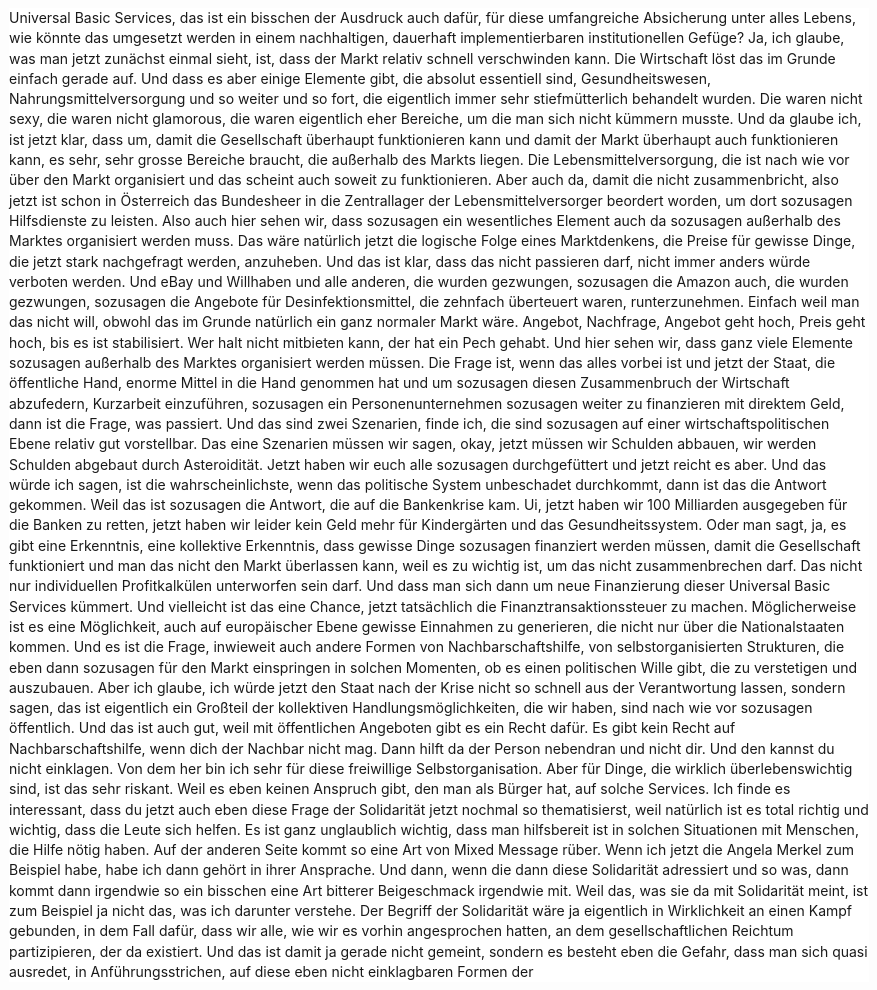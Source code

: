 Universal Basic Services, das ist ein bisschen der Ausdruck auch dafür, für diese umfangreiche Absicherung unter alles Lebens, wie könnte das umgesetzt werden in einem nachhaltigen, dauerhaft implementierbaren institutionellen Gefüge? Ja, ich glaube, was man jetzt zunächst einmal sieht, ist, dass der Markt relativ schnell verschwinden kann. Die Wirtschaft löst das im Grunde einfach gerade auf. Und dass es aber einige Elemente gibt, die absolut essentiell sind, Gesundheitswesen, Nahrungsmittelversorgung und so weiter und so fort, die eigentlich immer sehr stiefmütterlich behandelt wurden. Die waren nicht sexy, die waren nicht glamorous, die waren eigentlich eher Bereiche, um die man sich nicht kümmern musste. Und da glaube ich, ist jetzt klar, dass um, damit die Gesellschaft überhaupt funktionieren kann und damit der Markt überhaupt auch funktionieren kann, es sehr, sehr grosse Bereiche braucht, die außerhalb des Markts liegen. Die Lebensmittelversorgung, die ist nach wie vor über den Markt organisiert und das scheint auch soweit zu funktionieren. Aber auch da, damit die nicht zusammenbricht, also jetzt ist schon in Österreich das Bundesheer in die Zentrallager der Lebensmittelversorger beordert worden, um dort sozusagen Hilfsdienste zu leisten. Also auch hier sehen wir, dass sozusagen ein wesentliches Element auch da sozusagen außerhalb des Marktes organisiert werden muss. Das wäre natürlich jetzt die logische Folge eines Marktdenkens, die Preise für gewisse Dinge, die jetzt stark nachgefragt werden, anzuheben. Und das ist klar, dass das nicht passieren darf, nicht immer anders würde verboten werden. Und eBay und Willhaben und alle anderen, die wurden gezwungen, sozusagen die Amazon auch, die wurden gezwungen, sozusagen die Angebote für Desinfektionsmittel, die zehnfach überteuert waren, runterzunehmen. Einfach weil man das nicht will, obwohl das im Grunde natürlich ein ganz normaler Markt wäre. Angebot, Nachfrage, Angebot geht hoch, Preis geht hoch, bis es ist stabilisiert. Wer halt nicht mitbieten kann, der hat ein Pech gehabt. Und hier sehen wir, dass ganz viele Elemente sozusagen außerhalb des Marktes organisiert werden müssen. Die Frage ist, wenn das alles vorbei ist und jetzt der Staat, die öffentliche Hand, enorme Mittel in die Hand genommen hat und um sozusagen diesen Zusammenbruch der Wirtschaft abzufedern, Kurzarbeit einzuführen, sozusagen ein Personenunternehmen sozusagen weiter zu finanzieren mit direktem Geld, dann ist die Frage, was passiert. Und das sind zwei Szenarien, finde ich, die sind sozusagen auf einer wirtschaftspolitischen Ebene relativ gut vorstellbar. Das eine Szenarien müssen wir sagen, okay, jetzt müssen wir Schulden abbauen, wir werden Schulden abgebaut durch Asteroidität. Jetzt haben wir euch alle sozusagen durchgefüttert und jetzt reicht es aber. Und das würde ich sagen, ist die wahrscheinlichste, wenn das politische System unbeschadet durchkommt, dann ist das die Antwort gekommen. Weil das ist sozusagen die Antwort, die auf die Bankenkrise kam. Ui, jetzt haben wir 100 Milliarden ausgegeben für die Banken zu retten, jetzt haben wir leider kein Geld mehr für Kindergärten und das Gesundheitssystem. Oder man sagt, ja, es gibt eine Erkenntnis, eine kollektive Erkenntnis, dass gewisse Dinge sozusagen finanziert werden müssen, damit die Gesellschaft funktioniert und man das nicht den Markt überlassen kann, weil es zu wichtig ist, um das nicht zusammenbrechen darf. Das nicht nur individuellen Profitkalkülen unterworfen sein darf. Und dass man sich dann um neue Finanzierung dieser Universal Basic Services kümmert. Und vielleicht ist das eine Chance, jetzt tatsächlich die Finanztransaktionssteuer zu machen. Möglicherweise ist es eine Möglichkeit, auch auf europäischer Ebene gewisse Einnahmen zu generieren, die nicht nur über die Nationalstaaten kommen. Und es ist die Frage, inwieweit auch andere Formen von Nachbarschaftshilfe, von selbstorganisierten Strukturen, die eben dann sozusagen für den Markt einspringen in solchen Momenten, ob es einen politischen Wille gibt, die zu verstetigen und auszubauen. Aber ich glaube, ich würde jetzt den Staat nach der Krise nicht so schnell aus der Verantwortung lassen, sondern sagen, das ist eigentlich ein Großteil der kollektiven Handlungsmöglichkeiten, die wir haben, sind nach wie vor sozusagen öffentlich. Und das ist auch gut, weil mit öffentlichen Angeboten gibt es ein Recht dafür. Es gibt kein Recht auf Nachbarschaftshilfe, wenn dich der Nachbar nicht mag. Dann hilft da der Person nebendran und nicht dir. Und den kannst du nicht einklagen. Von dem her bin ich sehr für diese freiwillige Selbstorganisation. Aber für Dinge, die wirklich überlebenswichtig sind, ist das sehr riskant. Weil es eben keinen Anspruch gibt, den man als Bürger hat, auf solche Services. Ich finde es interessant, dass du jetzt auch eben diese Frage der Solidarität jetzt nochmal so thematisierst, weil natürlich ist es total richtig und wichtig, dass die Leute sich helfen. Es ist ganz unglaublich wichtig, dass man hilfsbereit ist in solchen Situationen mit Menschen, die Hilfe nötig haben. Auf der anderen Seite kommt so eine Art von Mixed Message rüber. Wenn ich jetzt die Angela Merkel zum Beispiel habe, habe ich dann gehört in ihrer Ansprache. Und dann, wenn die dann diese Solidarität adressiert und so was, dann kommt dann irgendwie so ein bisschen eine Art bitterer Beigeschmack irgendwie mit. Weil das, was sie da mit Solidarität meint, ist zum Beispiel ja nicht das, was ich darunter verstehe. Der Begriff der Solidarität wäre ja eigentlich in Wirklichkeit an einen Kampf gebunden, in dem Fall dafür, dass wir alle, wie wir es vorhin angesprochen hatten, an dem gesellschaftlichen Reichtum partizipieren, der da existiert. Und das ist damit ja gerade nicht gemeint, sondern es besteht eben die Gefahr, dass man sich quasi ausredet, in Anführungsstrichen, auf diese eben nicht einklagbaren Formen der